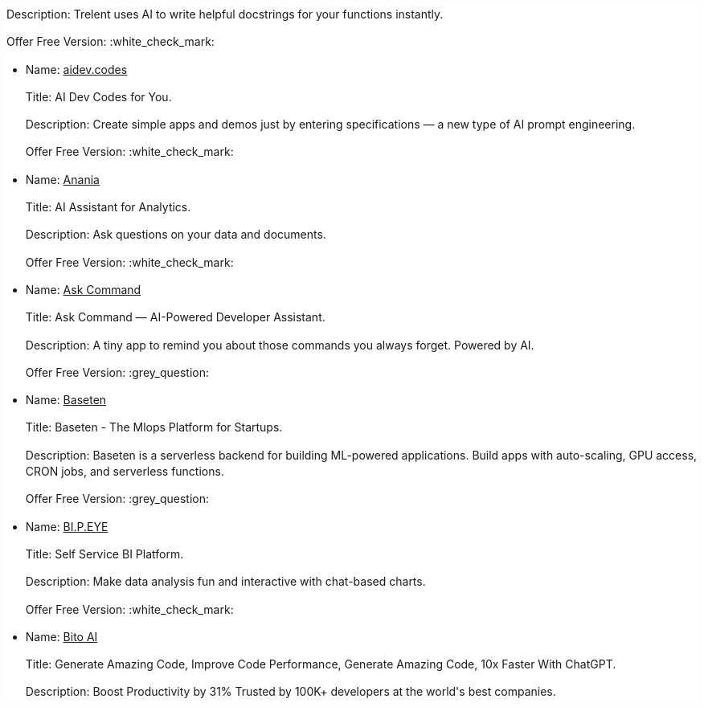   Description: Trelent uses AI to write helpful docstrings for your functions instantly.

  Offer Free Version: :white\_check\_mark:


- Name: [aidev.codes](https://www.thataicollection.com/redirect/aidev.codes?utm_source=aicollection\&utm_medium=github\&utm_campaign=aicollection)

  Title: AI Dev Codes for You.

  Description: Create simple apps and demos just by entering specifications — a new type of AI prompt engineering.

  Offer Free Version: :white\_check\_mark:


- Name: [Anania](https://www.thataicollection.com/redirect/anania?utm_source=aicollection\&utm_medium=github\&utm_campaign=aicollection)

  Title: AI Assistant for Analytics.

  Description: Ask questions on your data and documents.

  Offer Free Version: :white\_check\_mark:


- Name: [Ask Command](https://www.thataicollection.com/redirect/ask-command?utm_source=aicollection\&utm_medium=github\&utm_campaign=aicollection)

  Title: Ask Command — AI-Powered Developer Assistant.

  Description: A tiny app to remind you about those commands you always forget. Powered by AI.

  Offer Free Version: :grey\_question:


- Name: [Baseten](https://www.thataicollection.com/redirect/baseten?utm_source=aicollection\&utm_medium=github\&utm_campaign=aicollection)

  Title: Baseten - The Mlops Platform for Startups.

  Description: Baseten is a serverless backend for building ML-powered applications. Build apps with auto-scaling, GPU access, CRON jobs, and serverless functions.

  Offer Free Version: :grey\_question:


- Name: [BI.P.EYE](https://www.thataicollection.com/redirect/bi.p.eye?utm_source=aicollection\&utm_medium=github\&utm_campaign=aicollection)

  Title: Self Service BI Platform.

  Description: Make data analysis fun and interactive with chat-based charts.

  Offer Free Version: :white\_check\_mark:


- Name: [Bito AI](https://www.thataicollection.com/redirect/bito-ai?utm_source=aicollection\&utm_medium=github\&utm_campaign=aicollection)

  Title: Generate Amazing Code, Improve Code Performance, Generate Amazing Code, 10x Faster With ChatGPT.

  Description: Boost Productivity by 31% Trusted by 100K+ developers at the world's best companies.
